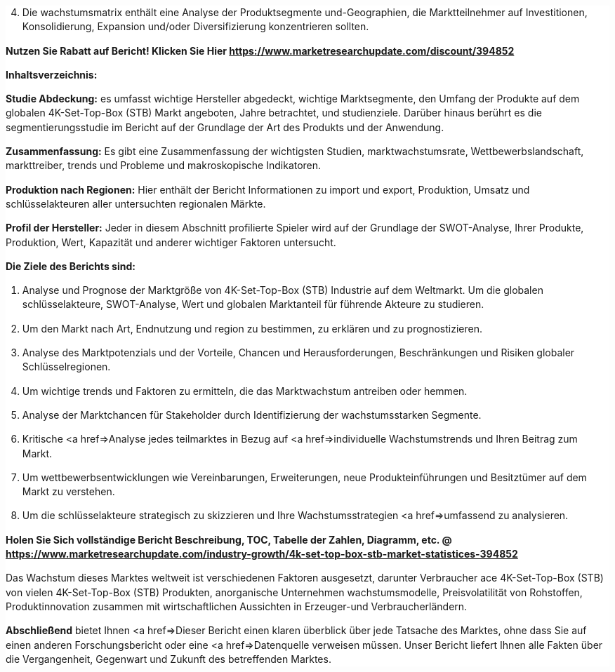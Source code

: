 4. Die wachstumsmatrix enthält eine Analyse der Produktsegmente und-Geographien, die Marktteilnehmer auf Investitionen, Konsolidierung, Expansion und/oder Diversifizierung konzentrieren sollten.

<strong>Nutzen Sie Rabatt auf Bericht! Klicken Sie Hier
</strong><strong><a href=https://www.marketresearchupdate.com/discount/394852>https://www.marketresearchupdate.com/discount/394852</b></u></font></strong></a>

<strong>Inhaltsverzeichnis:</strong>

<strong>Studie Abdeckung:</strong> es umfasst wichtige Hersteller abgedeckt, wichtige Marktsegmente, den Umfang der Produkte auf dem globalen 4K-Set-Top-Box (STB) Markt angeboten, Jahre betrachtet, und studienziele. Darüber hinaus berührt es die segmentierungsstudie im Bericht auf der Grundlage der Art des Produkts und der Anwendung.

<strong>Zusammenfassung:</strong> Es gibt eine Zusammenfassung der wichtigsten Studien, marktwachstumsrate, Wettbewerbslandschaft, markttreiber, trends und Probleme und makroskopische Indikatoren.

<strong>Produktion nach Regionen:</strong> Hier enthält der Bericht Informationen zu import und export, Produktion, Umsatz und schlüsselakteuren aller untersuchten regionalen Märkte.

<strong>Profil der Hersteller:</strong> Jeder in diesem Abschnitt profilierte Spieler wird auf der Grundlage der SWOT-Analyse, Ihrer Produkte, Produktion, Wert, Kapazität und anderer wichtiger Faktoren untersucht.

<strong>Die Ziele des Berichts sind:</strong>

1) Analyse und Prognose der Marktgröße von 4K-Set-Top-Box (STB) Industrie auf dem Weltmarkt.
Um die globalen schlüsselakteure, SWOT-Analyse, Wert und globalen Marktanteil für führende Akteure zu studieren.

2) Um den Markt nach Art, Endnutzung und region zu bestimmen, zu erklären und zu prognostizieren.

3) Analyse des Marktpotenzials und der Vorteile, Chancen und Herausforderungen, Beschränkungen und Risiken globaler Schlüsselregionen.

4) Um wichtige trends und Faktoren zu ermitteln, die das Marktwachstum antreiben oder hemmen.

5) Analyse der Marktchancen für Stakeholder durch Identifizierung der wachstumsstarken Segmente.

6) Kritische <a href=>Analyse</a> jedes teilmarktes in Bezug auf <a href=>individuelle</a> Wachstumstrends und Ihren Beitrag zum Markt.

7) Um wettbewerbsentwicklungen wie Vereinbarungen, Erweiterungen, neue Produkteinführungen und Besitztümer auf dem Markt zu verstehen.

8) Um die schlüsselakteure strategisch zu skizzieren und Ihre Wachstumsstrategien <a href=>umfassend</a> zu analysieren.

<strong>Holen Sie Sich vollständige Bericht Beschreibung, TOC, Tabelle der Zahlen, Diagramm, etc. @ </strong><strong><a href=https://www.marketresearchupdate.com/industry-growth/4k-set-top-box-stb-market-statistices-394852>https://www.marketresearchupdate.com/industry-growth/4k-set-top-box-stb-market-statistices-394852</a></font></strong>

Das Wachstum dieses Marktes weltweit ist verschiedenen Faktoren ausgesetzt, darunter Verbraucher ace 4K-Set-Top-Box (STB) von vielen 4K-Set-Top-Box (STB) Produkten, anorganische Unternehmen wachstumsmodelle, Preisvolatilität von Rohstoffen, Produktinnovation zusammen mit wirtschaftlichen Aussichten in Erzeuger-und Verbraucherländern.

<strong>Abschließend</strong> bietet Ihnen <a href=>Dieser</a> Bericht einen klaren überblick über jede Tatsache des Marktes, ohne dass Sie auf einen anderen Forschungsbericht oder eine <a href=>Datenquelle</a> verweisen müssen. Unser Bericht liefert Ihnen alle Fakten über die Vergangenheit, Gegenwart und Zukunft des betreffenden Marktes.

